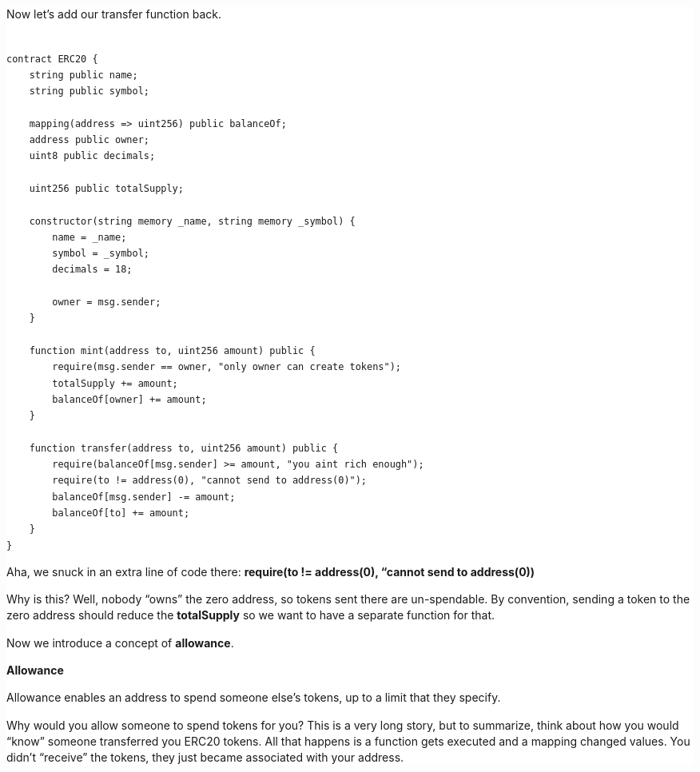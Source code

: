 Now let’s add our transfer function back.

```solidity

contract ERC20 {
    string public name;
    string public symbol;

    mapping(address => uint256) public balanceOf;
    address public owner;
    uint8 public decimals;

    uint256 public totalSupply;

    constructor(string memory _name, string memory _symbol) {
        name = _name;
        symbol = _symbol;
        decimals = 18;

        owner = msg.sender;
    }

    function mint(address to, uint256 amount) public {
        require(msg.sender == owner, "only owner can create tokens");
        totalSupply += amount;
        balanceOf[owner] += amount;
    }

    function transfer(address to, uint256 amount) public {
        require(balanceOf[msg.sender] >= amount, "you aint rich enough");
        require(to != address(0), "cannot send to address(0)");
        balanceOf[msg.sender] -= amount;
        balanceOf[to] += amount;
    }
}
```

Aha, we snuck in an extra line of code there: **require(to != address(0), “cannot send to address(0))**

Why is this? Well, nobody “owns” the zero address, so tokens sent there are un-spendable. By convention, sending a token to the zero address should reduce the **totalSupply** so we want to have a separate function for that.

Now we introduce a concept of **allowance**.

**Allowance**

Allowance enables an address to spend someone else’s tokens, up to a limit that they specify.

Why would you allow someone to spend tokens for you? This is a very long story, but to summarize, think about how you would “know” someone transferred you ERC20 tokens. All that happens is a function gets executed and a mapping changed values. You didn’t “receive” the tokens, they just became associated with your address.
